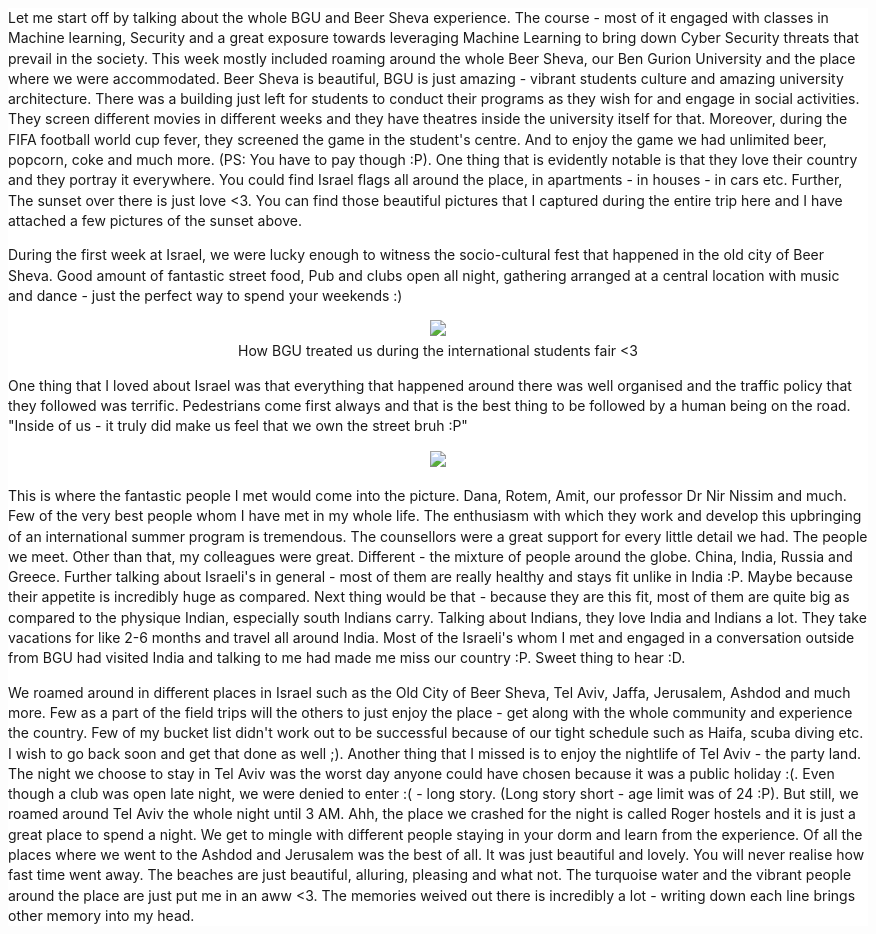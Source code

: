 
Let me start off by talking about the whole BGU and Beer Sheva experience. The course - most of it engaged with classes in Machine learning, Security and a great exposure towards leveraging Machine Learning to bring down Cyber Security threats that prevail in the society. This week mostly included roaming around the whole Beer Sheva, our Ben Gurion University and the place where we were accommodated. Beer Sheva is beautiful, BGU is just amazing - vibrant students culture and amazing university architecture. There was a building just left for students to conduct their programs as they wish for and engage in social activities. They screen different movies in different weeks and they have theatres inside the university itself for that. Moreover, during the FIFA football world cup fever, they screened the game in the student's centre. And to enjoy the game we had unlimited beer, popcorn, coke and much more. (PS: You have to pay though :P). One thing that is evidently notable is that they love their country and they portray it everywhere. You could find Israel flags all around the place, in apartments - in houses - in cars etc. Further,  The sunset over there is just love <3. You can find those beautiful pictures that I captured during the entire trip here and I have attached a few pictures of the sunset above.


During the first week at Israel, we were lucky enough to witness the socio-cultural fest that happened in the old city of Beer Sheva. Good amount of fantastic street food, Pub and clubs open all night, gathering arranged at a central location with music and dance - just the perfect way to spend your weekends :)

<center><img src="https://anikethgirish.files.wordpress.com/2018/08/lrm_export_20180711_144433.jpg?w=169" height="440"></center>

<center>How BGU treated us during the international students fair <3</center>

One thing that I loved about Israel was that everything that happened around there was well organised and the traffic policy that they followed was terrific. Pedestrians come first always and that is the best thing to be followed by a human being on the road. "Inside of us - it truly did make us feel that we own the street bruh :P"

<center><img src="https://anikethgirish.files.wordpress.com/2018/08/lrm_export_20180720_092850.jpg" width="440"></center>

This is where the fantastic people I met would come into the picture. Dana, Rotem, Amit, our professor Dr Nir Nissim and much. Few of the very best people whom I have met in my whole life. The enthusiasm with which they work and develop this upbringing of an international summer program is tremendous. The counsellors were a great support for every little detail we had. The people we meet. Other than that, my colleagues were great. Different - the mixture of people around the globe. China, India, Russia and Greece. Further talking about Israeli's in general - most of them are really healthy and stays fit unlike in India :P. Maybe because their appetite is incredibly huge as compared. Next thing would be that - because they are this fit, most of them are quite big as compared to the physique Indian, especially south Indians carry. Talking about Indians, they love India and Indians a lot. They take vacations for like 2-6 months and travel all around India. Most of the Israeli's whom I met and engaged in a conversation outside from BGU had visited India and talking to me had made me miss our country :P. Sweet thing to hear :D.

We roamed around in different places in Israel such as the Old City of Beer Sheva, Tel Aviv, Jaffa, Jerusalem, Ashdod and much more. Few as a part of the field trips will the others to just enjoy the place - get along with the whole community and experience the country. Few of my bucket list didn't work out to be successful because of our tight schedule such as Haifa, scuba diving etc. I wish to go back soon and get that done as well ;). Another thing that I missed is to enjoy the nightlife of Tel Aviv - the party land. The night we choose to stay in Tel Aviv was the worst day anyone could have chosen because it was a public holiday :(. Even though a club was open late night, we were denied to enter :( - long story. (Long story short - age limit was of 24 :P). But still, we roamed around Tel Aviv the whole night until 3 AM. Ahh, the place we crashed for the night is called Roger hostels and it is just a great place to spend a night. We get to mingle with different people staying in your dorm and learn from the experience. Of all the places where we went to the Ashdod and Jerusalem was the best of all. It was just beautiful and lovely. You will never realise how fast time went away. The beaches are just beautiful, alluring, pleasing and what not. The turquoise water and the vibrant people around the place are just put me in an aww <3. The memories weived out there is incredibly a lot - writing down each line brings other memory into my head.
